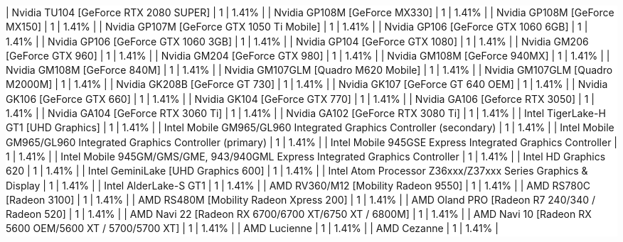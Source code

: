 | Nvidia TU104 [GeForce RTX 2080 SUPER]                                         | 1         | 1.41%   |
| Nvidia GP108M [GeForce MX330]                                                 | 1         | 1.41%   |
| Nvidia GP108M [GeForce MX150]                                                 | 1         | 1.41%   |
| Nvidia GP107M [GeForce GTX 1050 Ti Mobile]                                    | 1         | 1.41%   |
| Nvidia GP106 [GeForce GTX 1060 6GB]                                           | 1         | 1.41%   |
| Nvidia GP106 [GeForce GTX 1060 3GB]                                           | 1         | 1.41%   |
| Nvidia GP104 [GeForce GTX 1080]                                               | 1         | 1.41%   |
| Nvidia GM206 [GeForce GTX 960]                                                | 1         | 1.41%   |
| Nvidia GM204 [GeForce GTX 980]                                                | 1         | 1.41%   |
| Nvidia GM108M [GeForce 940MX]                                                 | 1         | 1.41%   |
| Nvidia GM108M [GeForce 840M]                                                  | 1         | 1.41%   |
| Nvidia GM107GLM [Quadro M620 Mobile]                                          | 1         | 1.41%   |
| Nvidia GM107GLM [Quadro M2000M]                                               | 1         | 1.41%   |
| Nvidia GK208B [GeForce GT 730]                                                | 1         | 1.41%   |
| Nvidia GK107 [GeForce GT 640 OEM]                                             | 1         | 1.41%   |
| Nvidia GK106 [GeForce GTX 660]                                                | 1         | 1.41%   |
| Nvidia GK104 [GeForce GTX 770]                                                | 1         | 1.41%   |
| Nvidia GA106 [Geforce RTX 3050]                                               | 1         | 1.41%   |
| Nvidia GA104 [GeForce RTX 3060 Ti]                                            | 1         | 1.41%   |
| Nvidia GA102 [GeForce RTX 3080 Ti]                                            | 1         | 1.41%   |
| Intel TigerLake-H GT1 [UHD Graphics]                                          | 1         | 1.41%   |
| Intel Mobile GM965/GL960 Integrated Graphics Controller (secondary)           | 1         | 1.41%   |
| Intel Mobile GM965/GL960 Integrated Graphics Controller (primary)             | 1         | 1.41%   |
| Intel Mobile 945GSE Express Integrated Graphics Controller                    | 1         | 1.41%   |
| Intel Mobile 945GM/GMS/GME, 943/940GML Express Integrated Graphics Controller | 1         | 1.41%   |
| Intel HD Graphics 620                                                         | 1         | 1.41%   |
| Intel GeminiLake [UHD Graphics 600]                                           | 1         | 1.41%   |
| Intel Atom Processor Z36xxx/Z37xxx Series Graphics & Display                  | 1         | 1.41%   |
| Intel AlderLake-S GT1                                                         | 1         | 1.41%   |
| AMD RV360/M12 [Mobility Radeon 9550]                                          | 1         | 1.41%   |
| AMD RS780C [Radeon 3100]                                                      | 1         | 1.41%   |
| AMD RS480M [Mobility Radeon Xpress 200]                                       | 1         | 1.41%   |
| AMD Oland PRO [Radeon R7 240/340 / Radeon 520]                                | 1         | 1.41%   |
| AMD Navi 22 [Radeon RX 6700/6700 XT/6750 XT / 6800M]                          | 1         | 1.41%   |
| AMD Navi 10 [Radeon RX 5600 OEM/5600 XT / 5700/5700 XT]                       | 1         | 1.41%   |
| AMD Lucienne                                                                  | 1         | 1.41%   |
| AMD Cezanne                                                                   | 1         | 1.41%   |